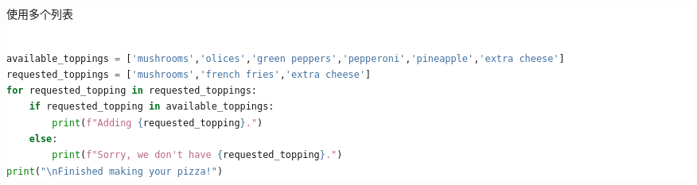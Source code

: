 使用多个列表

``` python

available_toppings = ['mushrooms','olices','green peppers','pepperoni','pineapple','extra cheese']
requested_toppings = ['mushrooms','french fries','extra cheese']
for requested_topping in requested_toppings:
    if requested_topping in available_toppings:
        print(f"Adding {requested_topping}.")
    else:
        print(f"Sorry, we don't have {requested_topping}.")
print("\nFinished making your pizza!")
```















































